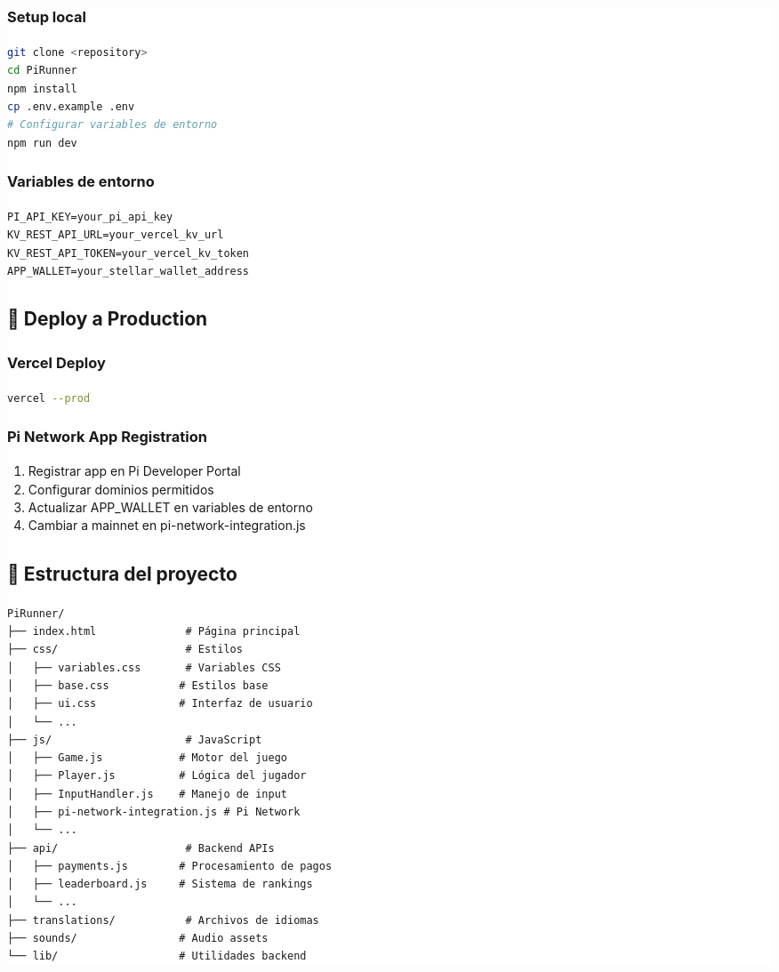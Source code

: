 ### **Setup local**
```bash
git clone <repository>
cd PiRunner
npm install
cp .env.example .env
# Configurar variables de entorno
npm run dev
```

### **Variables de entorno**
```env
PI_API_KEY=your_pi_api_key
KV_REST_API_URL=your_vercel_kv_url
KV_REST_API_TOKEN=your_vercel_kv_token
APP_WALLET=your_stellar_wallet_address
```

## 📱 Deploy a Production

### **Vercel Deploy**
```bash
vercel --prod
```

### **Pi Network App Registration**
1. Registrar app en Pi Developer Portal
2. Configurar dominios permitidos
3. Actualizar APP_WALLET en variables de entorno
4. Cambiar a mainnet en pi-network-integration.js

## 🎯 Estructura del proyecto

```
PiRunner/
├── index.html              # Página principal
├── css/                    # Estilos
│   ├── variables.css       # Variables CSS
│   ├── base.css           # Estilos base
│   ├── ui.css             # Interfaz de usuario
│   └── ...
├── js/                     # JavaScript
│   ├── Game.js            # Motor del juego
│   ├── Player.js          # Lógica del jugador
│   ├── InputHandler.js    # Manejo de input
│   ├── pi-network-integration.js # Pi Network
│   └── ...
├── api/                    # Backend APIs
│   ├── payments.js        # Procesamiento de pagos
│   ├── leaderboard.js     # Sistema de rankings
│   └── ...
├── translations/           # Archivos de idiomas
├── sounds/                # Audio assets
└── lib/                   # Utilidades backend
```
